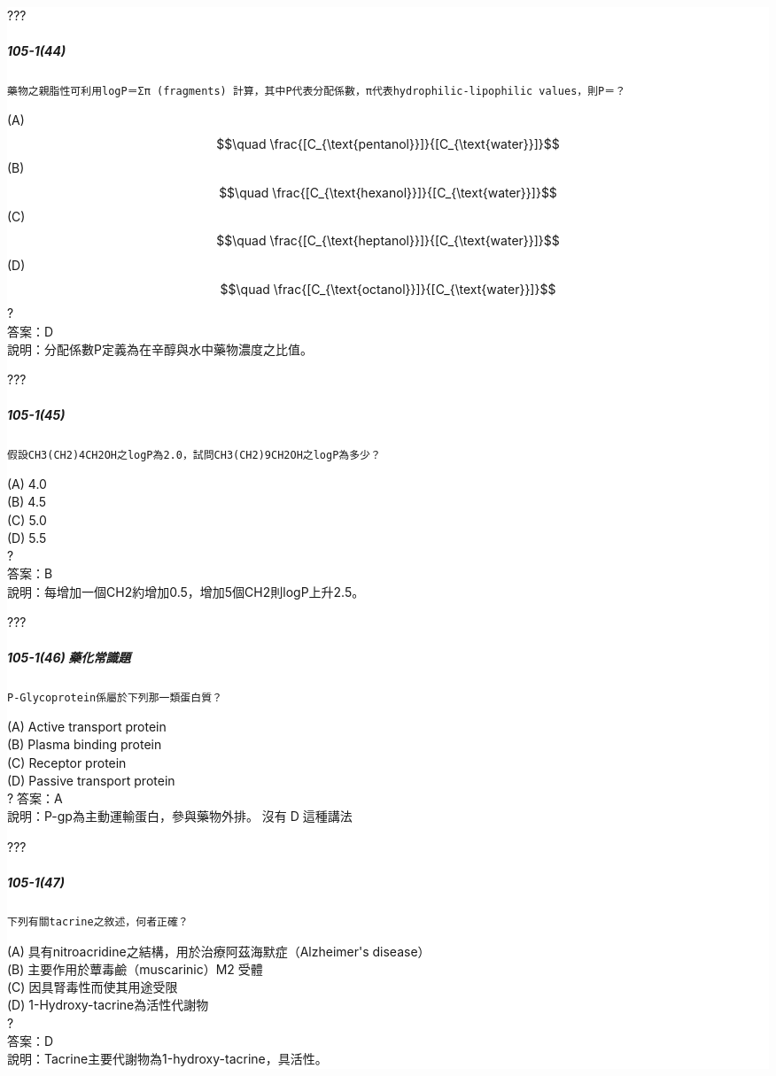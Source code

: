 ???

##### 105-1(44)
```Question
藥物之親脂性可利用logP＝Σπ (fragments) 計算，其中P代表分配係數，π代表hydrophilic-lipophilic values，則P＝？
```
(A)$$\quad \frac{[C_{\text{pentanol}}]}{[C_{\text{water}}]}$$
(B)$$\quad \frac{[C_{\text{hexanol}}]}{[C_{\text{water}}]}$$
(C)$$\quad \frac{[C_{\text{heptanol}}]}{[C_{\text{water}}]}$$
(D)$$\quad \frac{[C_{\text{octanol}}]}{[C_{\text{water}}]}$$
?  
答案：D  
說明：分配係數P定義為在辛醇與水中藥物濃度之比值。  



???

##### 105-1(45)
```Question
假設CH3(CH2)4CH2OH之logP為2.0，試問CH3(CH2)9CH2OH之logP為多少？
```
(A) 4.0  
(B) 4.5  
(C) 5.0  
(D) 5.5  
?  
答案：B  
說明：每增加一個CH2約增加0.5，增加5個CH2則logP上升2.5。  

???

##### 105-1(46) 藥化常識題
```Question
P-Glycoprotein係屬於下列那一類蛋白質？
```
(A) Active transport protein  
(B) Plasma binding protein  
(C) Receptor protein  
(D) Passive transport protein  
?
答案：A  
說明：P-gp為主動運輸蛋白，參與藥物外排。
沒有 D 這種講法

???

##### 105-1(47)
```Question
下列有關tacrine之敘述，何者正確？
```
(A) 具有nitroacridine之結構，用於治療阿茲海默症（Alzheimer's disease）  
(B) 主要作用於蕈毒鹼（muscarinic）M2 受體  
(C) 因具腎毒性而使其用途受限  
(D) 1-Hydroxy-tacrine為活性代謝物  
?  
答案：D  
說明：Tacrine主要代謝物為1-hydroxy-tacrine，具活性。  
